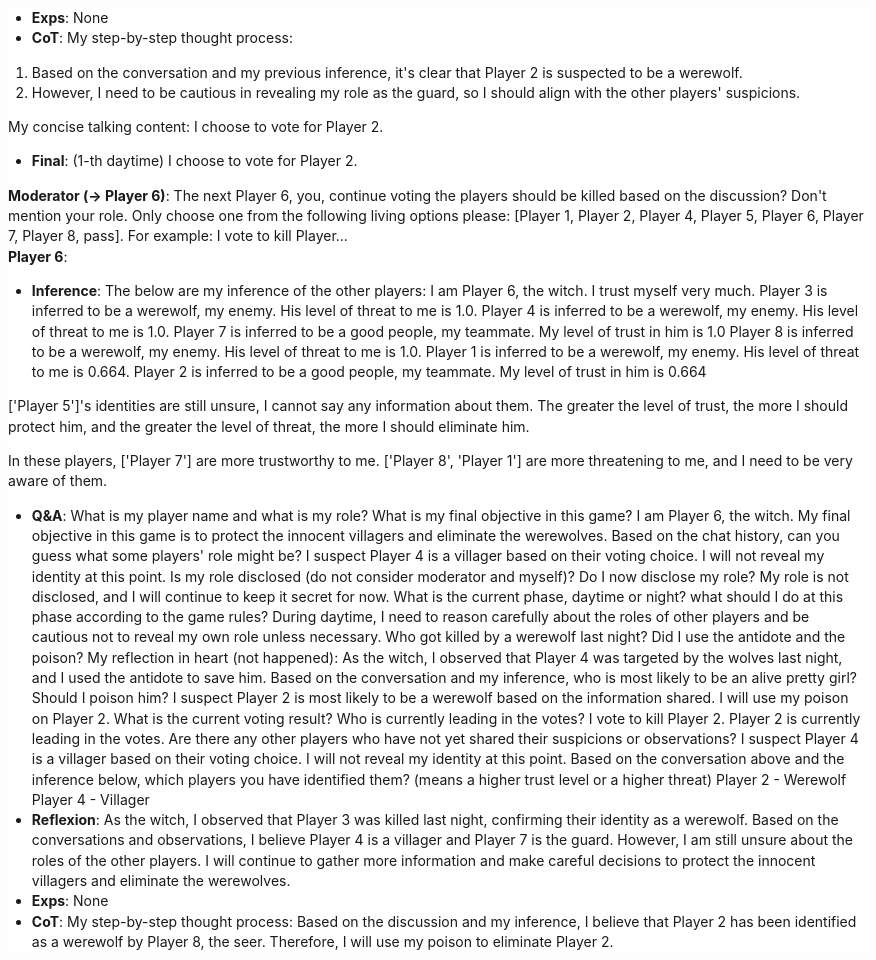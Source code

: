 - **Exps**: None  
- **CoT**: My step-by-step thought process:
1. Based on the conversation and my previous inference, it's clear that Player 2 is suspected to be a werewolf.
2. However, I need to be cautious in revealing my role as the guard, so I should align with the other players' suspicions.

My concise talking content: I choose to vote for Player 2.  

- **Final**: (1-th daytime) I choose to vote for Player 2.  

**Moderator (-> Player 6)**: The next Player 6, you, continue voting the players should be killed based on the discussion? Don't mention your role. Only choose one from the following living options please: [Player 1, Player 2, Player 4, Player 5, Player 6, Player 7, Player 8, pass]. For example: I vote to kill Player...  
**Player 6**:  
- **Inference**: 
The below are my inference of the other players:
I am Player 6, the witch. I trust myself very much.
Player 3 is inferred to be a werewolf, my enemy. His level of threat to me is 1.0.
Player 4 is inferred to be a werewolf, my enemy. His level of threat to me is 1.0.
Player 7 is inferred to be a good people, my teammate. My level of trust in him is 1.0
Player 8 is inferred to be a werewolf, my enemy. His level of threat to me is 1.0.
Player 1 is inferred to be a werewolf, my enemy. His level of threat to me is 0.664.
Player 2 is inferred to be a good people, my teammate. My level of trust in him is 0.664


['Player 5']'s identities are still unsure, I cannot say any information about them.
The greater the level of trust, the more I should protect him, and the greater the level of threat, the more I should eliminate him.

In these players, ['Player 7'] are more trustworthy to me. ['Player 8', 'Player 1'] are more threatening to me, and I need to be very aware of them.  
- **Q&A**: What is my player name and what is my role? What is my final objective in this game? I am Player 6, the witch. My final objective in this game is to protect the innocent villagers and eliminate the werewolves.
Based on the chat history, can you guess what some players' role might be? I suspect Player 4 is a villager based on their voting choice. I will not reveal my identity at this point.
Is my role disclosed (do not consider moderator and myself)? Do I now disclose my role? My role is not disclosed, and I will continue to keep it secret for now.
What is the current phase, daytime or night? what should I do at this phase according to the game rules? During daytime, I need to reason carefully about the roles of other players and be cautious not to reveal my own role unless necessary.
Who got killed by a werewolf last night? Did I use the antidote and the poison? My reflection in heart (not happened): As the witch, I observed that Player 4 was targeted by the wolves last night, and I used the antidote to save him.
Based on the conversation and my inference, who is most likely to be an alive pretty girl? Should I poison him? I suspect Player 2 is most likely to be a werewolf based on the information shared. I will use my poison on Player 2.
What is the current voting result? Who is currently leading in the votes? I vote to kill Player 2. Player 2 is currently leading in the votes.
Are there any other players who have not yet shared their suspicions or observations? I suspect Player 4 is a villager based on their voting choice. I will not reveal my identity at this point.
Based on the conversation above and the inference below, which players you have identified them? (means a higher trust level or a higher threat) Player 2 - Werewolf Player 4 - Villager  
- **Reflexion**: As the witch, I observed that Player 3 was killed last night, confirming their identity as a werewolf. Based on the conversations and observations, I believe Player 4 is a villager and Player 7 is the guard. However, I am still unsure about the roles of the other players. I will continue to gather more information and make careful decisions to protect the innocent villagers and eliminate the werewolves.  
- **Exps**: None  
- **CoT**: My step-by-step thought process:
Based on the discussion and my inference, I believe that Player 2 has been identified as a werewolf by Player 8, the seer. Therefore, I will use my poison to eliminate Player 2.
